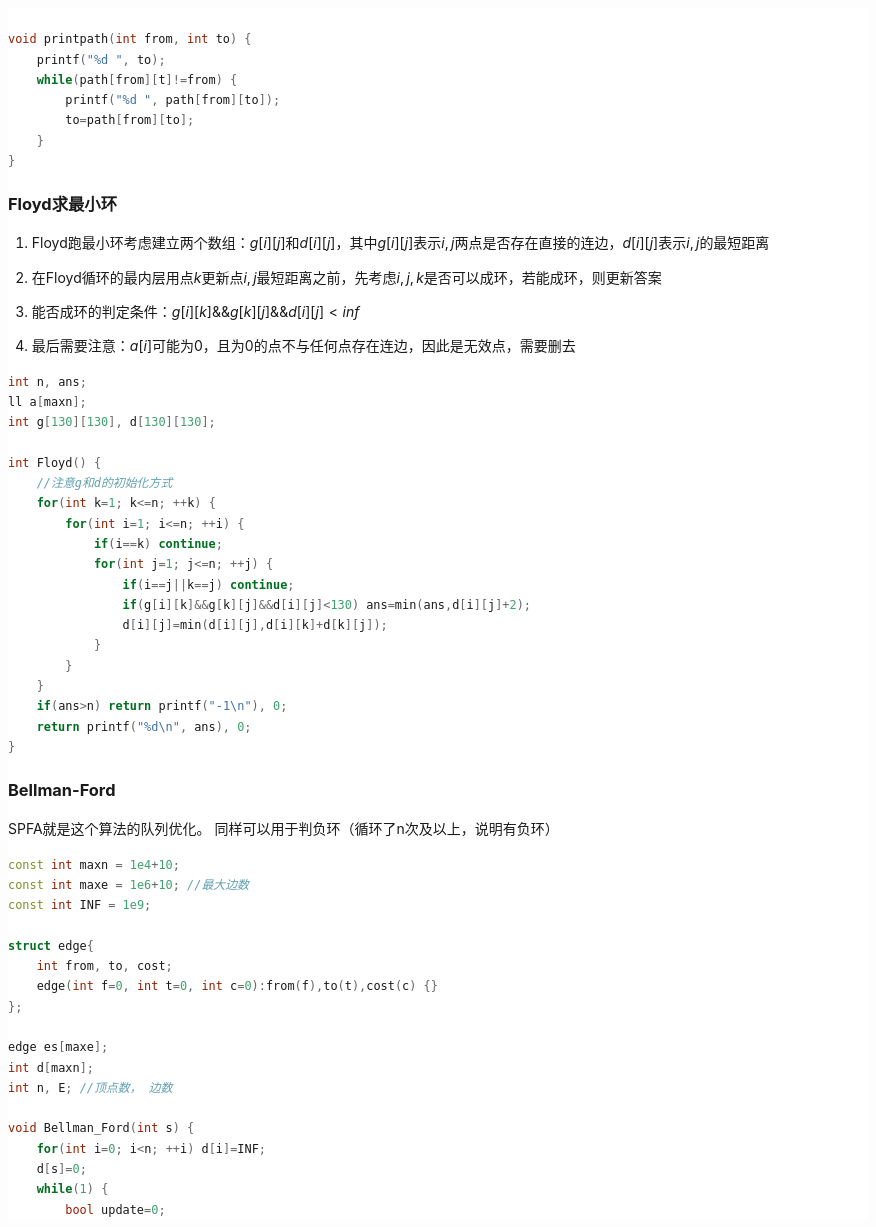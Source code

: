 ```cpp

void printpath(int from, int to) {
    printf("%d ", to);
    while(path[from][t]!=from) {
        printf("%d ", path[from][to]);
        to=path[from][to];
    }
}
```

### Floyd求最小环

1. Floyd跑最小环考虑建立两个数组：$g[i][j]$和$d[i][j]$，其中$g[i][j]$表示$i,j$两点是否存在直接的连边，$d[i][j]$表示$i,j$的最短距离

2. 在Floyd循环的最内层用点$k$更新点$i,j$最短距离之前，先考虑$i,j,k$是否可以成环，若能成环，则更新答案

3. 能否成环的判定条件：$g[i][k]$&&$g[k][j]$&&$d[i][j]<inf$

4. 最后需要注意：$a[i]$可能为$0$，且为$0$的点不与任何点存在连边，因此是无效点，需要删去

```cpp
int n, ans;
ll a[maxn];
int g[130][130], d[130][130];

int Floyd() {
    //注意g和d的初始化方式
    for(int k=1; k<=n; ++k) {
        for(int i=1; i<=n; ++i) {
            if(i==k) continue;
            for(int j=1; j<=n; ++j) {
                if(i==j||k==j) continue;
                if(g[i][k]&&g[k][j]&&d[i][j]<130) ans=min(ans,d[i][j]+2);
                d[i][j]=min(d[i][j],d[i][k]+d[k][j]);
            }
        }
    }
    if(ans>n) return printf("-1\n"), 0;
    return printf("%d\n", ans), 0;
}
```

### Bellman-Ford

SPFA就是这个算法的队列优化。
同样可以用于判负环（循环了n次及以上，说明有负环）

```cpp
const int maxn = 1e4+10;
const int maxe = 1e6+10; //最大边数
const int INF = 1e9;

struct edge{
    int from, to, cost;
    edge(int f=0, int t=0, int c=0):from(f),to(t),cost(c) {}
};

edge es[maxe];
int d[maxn];
int n, E; //顶点数， 边数

void Bellman_Ford(int s) {
    for(int i=0; i<n; ++i) d[i]=INF;
    d[s]=0;
    while(1) {
        bool update=0;
```